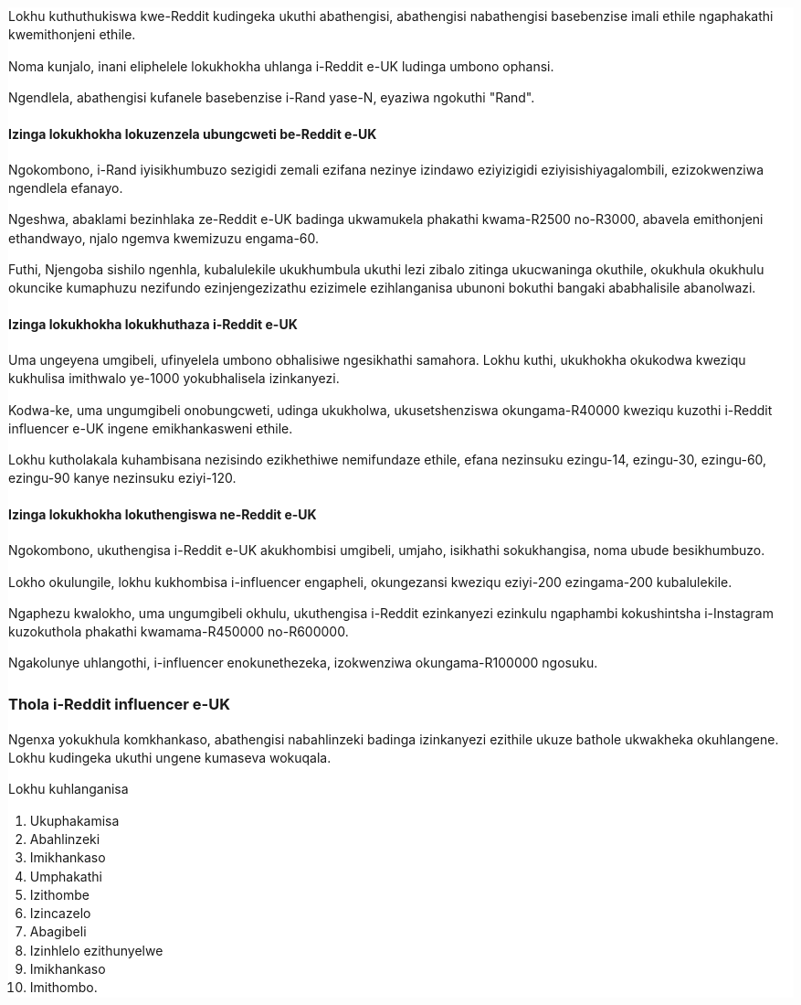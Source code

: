 Lokhu kuthuthukiswa kwe-Reddit kudingeka ukuthi abathengisi, abathengisi nabathengisi basebenzise imali ethile ngaphakathi kwemithonjeni ethile.


Noma kunjalo, inani eliphelele lokukhokha uhlanga i-Reddit e-UK ludinga umbono ophansi.

Ngendlela, abathengisi kufanele basebenzise i-Rand yase-N, eyaziwa ngokuthi "Rand".


#### Izinga lokukhokha lokuzenzela ubungcweti be-Reddit e-UK
Ngokombono, i-Rand iyisikhumbuzo sezigidi zemali ezifana nezinye izindawo eziyizigidi eziyisishiyagalombili, ezizokwenziwa ngendlela efanayo.


Ngeshwa, abaklami bezinhlaka ze-Reddit e-UK badinga ukwamukela phakathi kwama-R2500 no-R3000, abavela emithonjeni ethandwayo, njalo ngemva kwemizuzu engama-60.

Futhi,
Njengoba sishilo ngenhla, kubalulekile ukukhumbula ukuthi lezi zibalo zitinga ukucwaninga okuthile, okukhula okukhulu okuncike kumaphuzu nezifundo ezinjengezizathu ezizimele ezihlanganisa ubunoni bokuthi bangaki ababhalisile abanolwazi.


#### Izinga lokukhokha lokukhuthaza i-Reddit e-UK
Uma ungeyena umgibeli, ufinyelela umbono obhalisiwe ngesikhathi samahora. Lokhu kuthi,
ukukhokha okukodwa kweziqu kukhulisa imithwalo ye-1000 yokubhalisela izinkanyezi.


Kodwa-ke, uma ungumgibeli onobungcweti, udinga ukukholwa, ukusetshenziswa okungama-R40000 kweziqu kuzothi i-Reddit influencer e-UK ingene emikhankasweni ethile.


Lokhu kutholakala kuhambisana nezisindo ezikhethiwe nemifundaze ethile, efana nezinsuku ezingu-14, ezingu-30, ezingu-60, ezingu-90 kanye nezinsuku eziyi-120.


#### Izinga lokukhokha lokuthengiswa ne-Reddit e-UK
Ngokombono, ukuthengisa i-Reddit e-UK akukhombisi umgibeli, umjaho, isikhathi sokukhangisa, noma ubude besikhumbuzo.


Lokho okulungile, lokhu kukhombisa i-influencer engapheli, okungezansi kweziqu eziyi-200 ezingama-200 kubalulekile.


Ngaphezu kwalokho, uma ungumgibeli okhulu, ukuthengisa i-Reddit ezinkanyezi ezinkulu ngaphambi kokushintsha i-Instagram kuzokuthola phakathi kwamama-R450000 no-R600000.


Ngakolunye uhlangothi, i-influencer enokunethezeka, izokwenziwa okungama-R100000 ngosuku.


### Thola i-Reddit influencer e-UK 
Ngenxa yokukhula komkhankaso, abathengisi nabahlinzeki badinga izinkanyezi ezithile ukuze bathole ukwakheka okuhlangene. Lokhu kudingeka ukuthi ungene kumaseva wokuqala.

Lokhu kuhlanganisa
1. Ukuphakamisa
2. Abahlinzeki
3. Imikhankaso
4. Umphakathi
5. Izithombe
6. Izincazelo
7. Abagibeli
8. Izinhlelo ezithunyelwe
9. Imikhankaso
10. Imithombo. 
